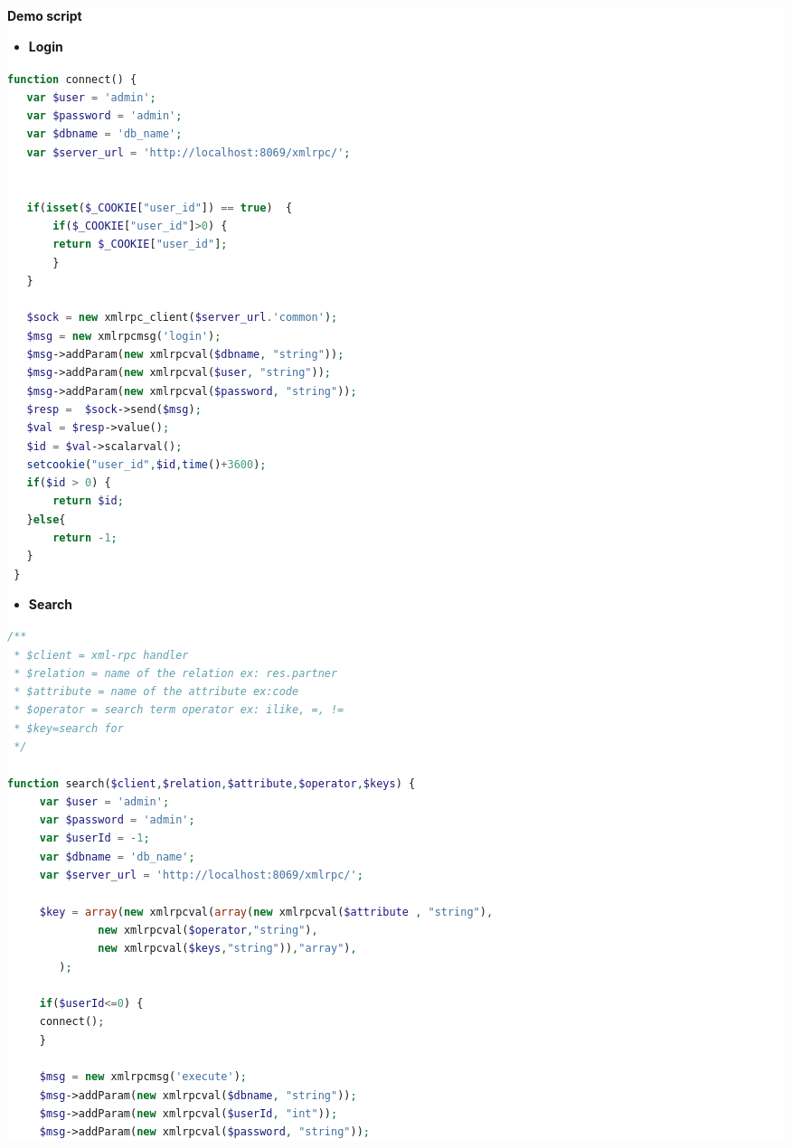 **Demo script**

-   **Login**

```php
function connect() {
   var $user = 'admin';
   var $password = 'admin';
   var $dbname = 'db_name';
   var $server_url = 'http://localhost:8069/xmlrpc/';


   if(isset($_COOKIE["user_id"]) == true)  {
       if($_COOKIE["user_id"]>0) {
       return $_COOKIE["user_id"];
       }
   }

   $sock = new xmlrpc_client($server_url.'common');
   $msg = new xmlrpcmsg('login');
   $msg->addParam(new xmlrpcval($dbname, "string"));
   $msg->addParam(new xmlrpcval($user, "string"));
   $msg->addParam(new xmlrpcval($password, "string"));
   $resp =  $sock->send($msg);
   $val = $resp->value();
   $id = $val->scalarval();
   setcookie("user_id",$id,time()+3600);
   if($id > 0) {
       return $id;
   }else{
       return -1;
   }
 }
```

-   **Search**

```php
/**
 * $client = xml-rpc handler
 * $relation = name of the relation ex: res.partner
 * $attribute = name of the attribute ex:code
 * $operator = search term operator ex: ilike, =, !=
 * $key=search for
 */

function search($client,$relation,$attribute,$operator,$keys) {
     var $user = 'admin';
     var $password = 'admin';
     var $userId = -1;
     var $dbname = 'db_name';
     var $server_url = 'http://localhost:8069/xmlrpc/';

     $key = array(new xmlrpcval(array(new xmlrpcval($attribute , "string"),
              new xmlrpcval($operator,"string"),
              new xmlrpcval($keys,"string")),"array"),
        );

     if($userId<=0) {
     connect();
     }

     $msg = new xmlrpcmsg('execute');
     $msg->addParam(new xmlrpcval($dbname, "string"));
     $msg->addParam(new xmlrpcval($userId, "int"));
     $msg->addParam(new xmlrpcval($password, "string"));
```